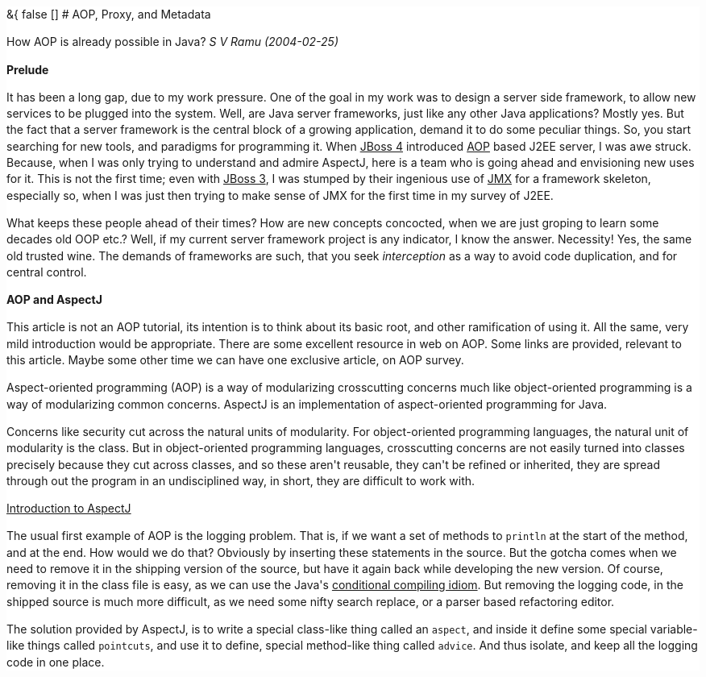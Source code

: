 &{<nil> false <nil> <nil> [] <nil> <nil> <nil> <nil> # AOP, Proxy, and Metadata

How AOP is already possible in Java?
*S V Ramu (2004-02-25)*

**Prelude**

It has been a long gap, due to my work pressure. One of the goal in my work was to design a server side framework, to allow new services to be plugged into the system. Well, are Java server frameworks, just like any other Java applications? Mostly yes. But the fact that a server framework is the central block of a growing application, demand it to do some peculiar things. So, you start searching for new tools, and paradigms for programming it. When [JBoss 4](https://www.jboss.org/developers/projects/jboss/aop) introduced [AOP](https://en.wikipedia.org/wiki/AOP) based J2EE server, I was awe struck. Because, when I was only trying to understand and admire AspectJ, here is a team who is going ahead and envisioning new uses for it. This is not the first time; even with [JBoss 3](https://www.jboss.org/overview), I was stumped by their ingenious use of [JMX](https://java.sun.com/products/JavaManagement) for a framework skeleton, especially so, when I was just then trying to make sense of JMX for the first time in my survey of J2EE.

What keeps these people ahead of their times? How are new concepts concocted, when we are just groping to learn some decades old OOP etc.? Well, if my current server framework project is any indicator, I know the answer. Necessity! Yes, the same old trusted wine. The demands of frameworks are such, that you seek *interception* as a way to avoid code duplication, and for central control.

**AOP and AspectJ**

This article is not an AOP tutorial, its intention is to think about its basic root, and other ramification of using it. All the same, very mild introduction would be appropriate. There are some excellent resource in web on AOP. Some links are provided, relevant to this article. Maybe some other time we can have one exclusive article, on AOP survey.

Aspect-oriented programming (AOP) is a way of modularizing crosscutting concerns much like object-oriented programming is a way of modularizing common concerns. AspectJ is an implementation of aspect-oriented programming for Java.

Concerns like security cut across the natural units of modularity. For object-oriented programming languages, the natural unit of modularity is the class. But in object-oriented programming languages, crosscutting concerns are not easily turned into classes precisely because they cut across classes, and so these aren't reusable, they can't be refined or inherited, they are spread through out the program in an undisciplined way, in short, they are difficult to work with.

[Introduction to AspectJ](https://dev.eclipse.org/viewcvs/indextech.cgi/%7Echeckout%7E/aspectj-home/doc/progguide/starting-aspectj.html)

The usual first example of AOP is the logging problem. That is, if we want a set of methods to `println` at the start of the method, and at the end. How would we do that? Obviously by inserting these statements in the source. But the gotcha comes when we need to remove it in the shipping version of the source, but have it again back while developing the new version. Of course, removing it in the class file is easy, as we can use the Java's [conditional compiling idiom](https://www.tattvum.com/Articles/2003/2003-06/2003-06-08/Ramu-SE-20030517-finalTrick.html). But removing the logging code, in the shipped source is much more difficult, as we need some nifty search replace, or a parser based refactoring editor.

The solution provided by AspectJ, is to write a special class-like thing called an `aspect`, and inside it define some special variable-like things called `pointcuts`, and use it to define, special method-like thing called `advice`. And thus isolate, and keep all the logging code in one place.
